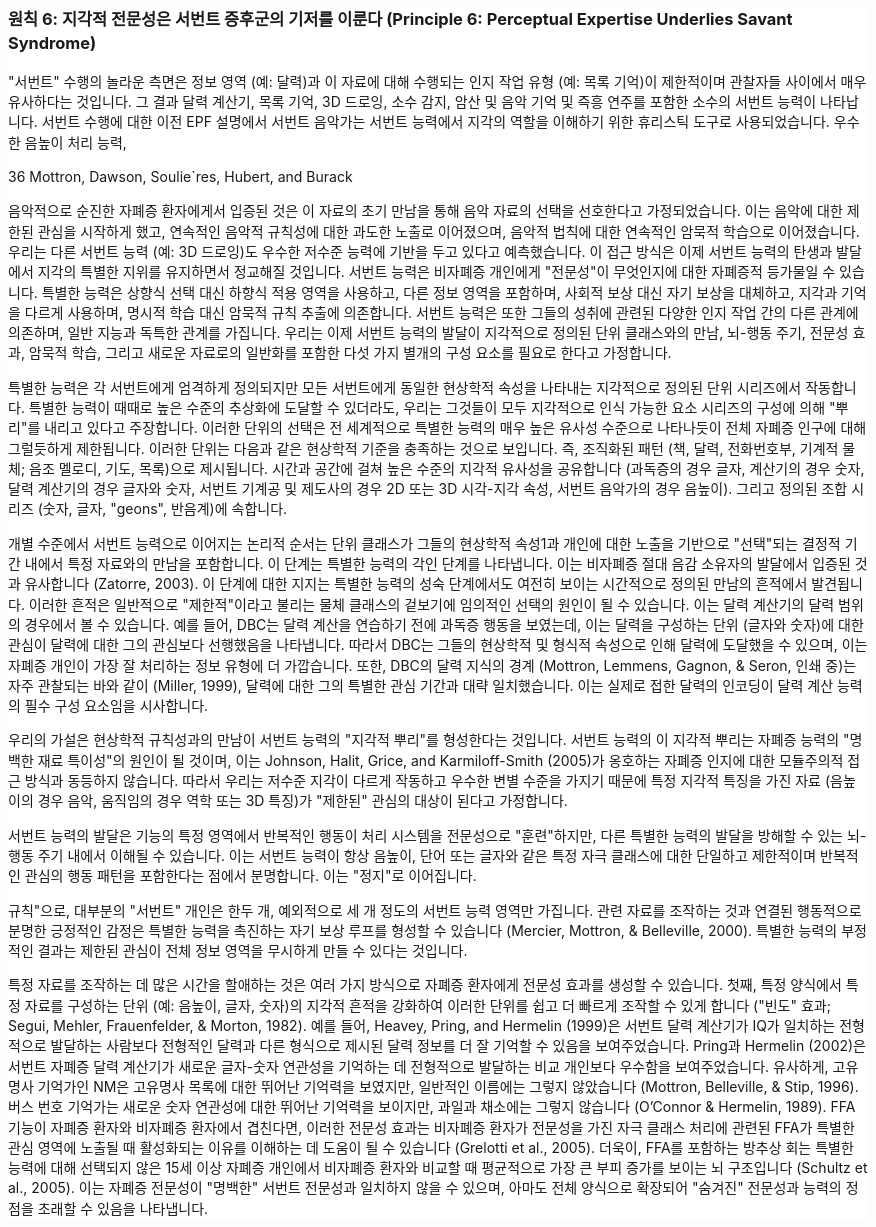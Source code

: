 ### 원칙 6: 지각적 전문성은 서번트 증후군의 기저를 이룬다 (Principle 6: Perceptual Expertise Underlies Savant Syndrome)

"서번트" 수행의 놀라운 측면은 정보 영역 (예: 달력)과 이 자료에 대해 수행되는 인지 작업 유형 (예: 목록 기억)이 제한적이며 관찰자들 사이에서 매우 유사하다는 것입니다. 그 결과 달력 계산기, 목록 기억, 3D 드로잉, 소수 감지, 암산 및 음악 기억 및 즉흥 연주를 포함한 소수의 서번트 능력이 나타납니다. 서번트 수행에 대한 이전 EPF 설명에서 서번트 음악가는 서번트 능력에서 지각의 역할을 이해하기 위한 휴리스틱 도구로 사용되었습니다. 우수한 음높이 처리 능력,




36 Mottron, Dawson, Soulie`res, Hubert, and Burack

음악적으로 순진한 자폐증 환자에게서 입증된 것은 이 자료의 초기 만남을 통해 음악 자료의 선택을 선호한다고 가정되었습니다. 이는 음악에 대한 제한된 관심을 시작하게 했고, 연속적인 음악적 규칙성에 대한 과도한 노출로 이어졌으며, 음악적 법칙에 대한 연속적인 암묵적 학습으로 이어졌습니다. 우리는 다른 서번트 능력 (예: 3D 드로잉)도 우수한 저수준 능력에 기반을 두고 있다고 예측했습니다. 이 접근 방식은 이제 서번트 능력의 탄생과 발달에서 지각의 특별한 지위를 유지하면서 정교해질 것입니다. 서번트 능력은 비자폐증 개인에게 "전문성"이 무엇인지에 대한 자폐증적 등가물일 수 있습니다. 특별한 능력은 상향식 선택 대신 하향식 적용 영역을 사용하고, 다른 정보 영역을 포함하며, 사회적 보상 대신 자기 보상을 대체하고, 지각과 기억을 다르게 사용하며, 명시적 학습 대신 암묵적 규칙 추출에 의존합니다. 서번트 능력은 또한 그들의 성취에 관련된 다양한 인지 작업 간의 다른 관계에 의존하며, 일반 지능과 독특한 관계를 가집니다. 우리는 이제 서번트 능력의 발달이 지각적으로 정의된 단위 클래스와의 만남, 뇌-행동 주기, 전문성 효과, 암묵적 학습, 그리고 새로운 자료로의 일반화를 포함한 다섯 가지 별개의 구성 요소를 필요로 한다고 가정합니다.

특별한 능력은 각 서번트에게 엄격하게 정의되지만 모든 서번트에게 동일한 현상학적 속성을 나타내는 지각적으로 정의된 단위 시리즈에서 작동합니다. 특별한 능력이 때때로 높은 수준의 추상화에 도달할 수 있더라도, 우리는 그것들이 모두 지각적으로 인식 가능한 요소 시리즈의 구성에 의해 "뿌리"를 내리고 있다고 주장합니다. 이러한 단위의 선택은 전 세계적으로 특별한 능력의 매우 높은 유사성 수준으로 나타나듯이 전체 자폐증 인구에 대해 그럴듯하게 제한됩니다. 이러한 단위는 다음과 같은 현상학적 기준을 충족하는 것으로 보입니다. 즉, 조직화된 패턴 (책, 달력, 전화번호부, 기계적 물체; 음조 멜로디, 기도, 목록)으로 제시됩니다. 시간과 공간에 걸쳐 높은 수준의 지각적 유사성을 공유합니다 (과독증의 경우 글자, 계산기의 경우 숫자, 달력 계산기의 경우 글자와 숫자, 서번트 기계공 및 제도사의 경우 2D 또는 3D 시각-지각 속성, 서번트 음악가의 경우 음높이). 그리고 정의된 조합 시리즈 (숫자, 글자, "geons", 반음계)에 속합니다.

개별 수준에서 서번트 능력으로 이어지는 논리적 순서는 단위 클래스가 그들의 현상학적 속성1과 개인에 대한 노출을 기반으로 "선택"되는 결정적 기간 내에서 특정 자료와의 만남을 포함합니다. 이 단계는 특별한 능력의 각인 단계를 나타냅니다. 이는 비자폐증 절대 음감 소유자의 발달에서 입증된 것과 유사합니다 (Zatorre, 2003). 이 단계에 대한 지지는 특별한 능력의 성숙 단계에서도 여전히 보이는 시간적으로 정의된 만남의 흔적에서 발견됩니다. 이러한 흔적은 일반적으로 "제한적"이라고 불리는 물체 클래스의 겉보기에 임의적인 선택의 원인이 될 수 있습니다. 이는 달력 계산기의 달력 범위의 경우에서 볼 수 있습니다. 예를 들어, DBC는 달력 계산을 연습하기 전에 과독증 행동을 보였는데, 이는 달력을 구성하는 단위 (글자와 숫자)에 대한 관심이 달력에 대한 그의 관심보다 선행했음을 나타냅니다. 따라서 DBC는 그들의 현상학적 및 형식적 속성으로 인해 달력에 도달했을 수 있으며, 이는 자폐증 개인이 가장 잘 처리하는 정보 유형에 더 가깝습니다. 또한, DBC의 달력 지식의 경계 (Mottron, Lemmens, Gagnon, & Seron, 인쇄 중)는 자주 관찰되는 바와 같이 (Miller, 1999), 달력에 대한 그의 특별한 관심 기간과 대략 일치했습니다. 이는 실제로 접한 달력의 인코딩이 달력 계산 능력의 필수 구성 요소임을 시사합니다.

우리의 가설은 현상학적 규칙성과의 만남이 서번트 능력의 "지각적 뿌리"를 형성한다는 것입니다. 서번트 능력의 이 지각적 뿌리는 자폐증 능력의 "명백한 재료 특이성"의 원인이 될 것이며, 이는 Johnson, Halit, Grice, and Karmiloff-Smith (2005)가 옹호하는 자폐증 인지에 대한 모듈주의적 접근 방식과 동등하지 않습니다. 따라서 우리는 저수준 지각이 다르게 작동하고 우수한 변별 수준을 가지기 때문에 특정 지각적 특징을 가진 자료 (음높이의 경우 음악, 움직임의 경우 역학 또는 3D 특징)가 "제한된" 관심의 대상이 된다고 가정합니다.

서번트 능력의 발달은 기능의 특정 영역에서 반복적인 행동이 처리 시스템을 전문성으로 "훈련"하지만, 다른 특별한 능력의 발달을 방해할 수 있는 뇌-행동 주기 내에서 이해될 수 있습니다. 이는 서번트 능력이 항상 음높이, 단어 또는 글자와 같은 특정 자극 클래스에 대한 단일하고 제한적이며 반복적인 관심의 행동 패턴을 포함한다는 점에서 분명합니다. 이는 "정지"로 이어집니다.




규칙"으로, 대부분의 "서번트" 개인은 한두 개, 예외적으로 세 개 정도의 서번트 능력 영역만 가집니다. 관련 자료를 조작하는 것과 연결된 행동적으로 분명한 긍정적인 감정은 특별한 능력을 촉진하는 자기 보상 루프를 형성할 수 있습니다 (Mercier, Mottron, & Belleville, 2000). 특별한 능력의 부정적인 결과는 제한된 관심이 전체 정보 영역을 무시하게 만들 수 있다는 것입니다.

특정 자료를 조작하는 데 많은 시간을 할애하는 것은 여러 가지 방식으로 자폐증 환자에게 전문성 효과를 생성할 수 있습니다. 첫째, 특정 양식에서 특정 자료를 구성하는 단위 (예: 음높이, 글자, 숫자)의 지각적 흔적을 강화하여 이러한 단위를 쉽고 더 빠르게 조작할 수 있게 합니다 ("빈도" 효과; Segui, Mehler, Frauenfelder, & Morton, 1982). 예를 들어, Heavey, Pring, and Hermelin (1999)은 서번트 달력 계산기가 IQ가 일치하는 전형적으로 발달하는 사람보다 전형적인 달력과 다른 형식으로 제시된 달력 정보를 더 잘 기억할 수 있음을 보여주었습니다. Pring과 Hermelin (2002)은 서번트 자폐증 달력 계산기가 새로운 글자-숫자 연관성을 기억하는 데 전형적으로 발달하는 비교 개인보다 우수함을 보여주었습니다. 유사하게, 고유명사 기억가인 NM은 고유명사 목록에 대한 뛰어난 기억력을 보였지만, 일반적인 이름에는 그렇지 않았습니다 (Mottron, Belleville, & Stip, 1996). 버스 번호 기억가는 새로운 숫자 연관성에 대한 뛰어난 기억력을 보이지만, 과일과 채소에는 그렇지 않습니다 (O’Connor & Hermelin, 1989). FFA 기능이 자폐증 환자와 비자폐증 환자에서 겹친다면, 이러한 전문성 효과는 비자폐증 환자가 전문성을 가진 자극 클래스 처리에 관련된 FFA가 특별한 관심 영역에 노출될 때 활성화되는 이유를 이해하는 데 도움이 될 수 있습니다 (Grelotti et al., 2005). 더욱이, FFA를 포함하는 방추상 회는 특별한 능력에 대해 선택되지 않은 15세 이상 자폐증 개인에서 비자폐증 환자와 비교할 때 평균적으로 가장 큰 부피 증가를 보이는 뇌 구조입니다 (Schultz et al., 2005). 이는 자폐증 전문성이 "명백한" 서번트 전문성과 일치하지 않을 수 있으며, 아마도 전체 양식으로 확장되어 "숨겨진" 전문성과 능력의 정점을 초래할 수 있음을 나타냅니다.
